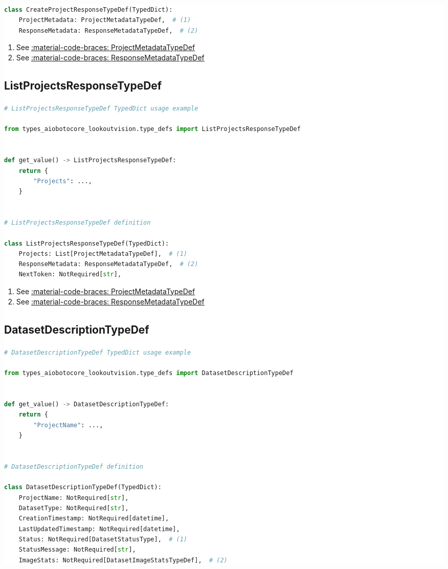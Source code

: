 ```python
class CreateProjectResponseTypeDef(TypedDict):
    ProjectMetadata: ProjectMetadataTypeDef,  # (1)
    ResponseMetadata: ResponseMetadataTypeDef,  # (2)
```

1. See [:material-code-braces: ProjectMetadataTypeDef](./type_defs.md#projectmetadatatypedef) 
2. See [:material-code-braces: ResponseMetadataTypeDef](./type_defs.md#responsemetadatatypedef) 
## ListProjectsResponseTypeDef

```python
# ListProjectsResponseTypeDef TypedDict usage example

from types_aiobotocore_lookoutvision.type_defs import ListProjectsResponseTypeDef


def get_value() -> ListProjectsResponseTypeDef:
    return {
        "Projects": ...,
    }


# ListProjectsResponseTypeDef definition

class ListProjectsResponseTypeDef(TypedDict):
    Projects: List[ProjectMetadataTypeDef],  # (1)
    ResponseMetadata: ResponseMetadataTypeDef,  # (2)
    NextToken: NotRequired[str],
```

1. See [:material-code-braces: ProjectMetadataTypeDef](./type_defs.md#projectmetadatatypedef) 
2. See [:material-code-braces: ResponseMetadataTypeDef](./type_defs.md#responsemetadatatypedef) 
## DatasetDescriptionTypeDef

```python
# DatasetDescriptionTypeDef TypedDict usage example

from types_aiobotocore_lookoutvision.type_defs import DatasetDescriptionTypeDef


def get_value() -> DatasetDescriptionTypeDef:
    return {
        "ProjectName": ...,
    }


# DatasetDescriptionTypeDef definition

class DatasetDescriptionTypeDef(TypedDict):
    ProjectName: NotRequired[str],
    DatasetType: NotRequired[str],
    CreationTimestamp: NotRequired[datetime],
    LastUpdatedTimestamp: NotRequired[datetime],
    Status: NotRequired[DatasetStatusType],  # (1)
    StatusMessage: NotRequired[str],
    ImageStats: NotRequired[DatasetImageStatsTypeDef],  # (2)
```
